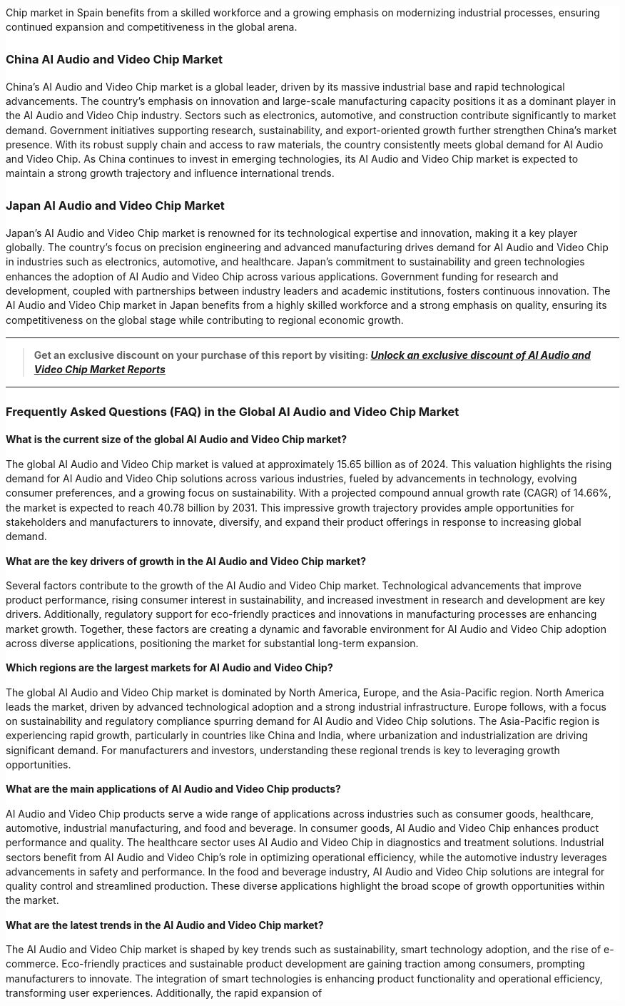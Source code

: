 Chip market in Spain benefits from a skilled workforce and a growing emphasis on modernizing industrial processes, ensuring continued expansion and competitiveness in the global arena.</p><h3>China AI Audio and Video Chip Market</h3><p>China&rsquo;s AI Audio and Video Chip market is a global leader, driven by its massive industrial base and rapid technological advancements. The country&rsquo;s emphasis on innovation and large-scale manufacturing capacity positions it as a dominant player in the AI Audio and Video Chip industry. Sectors such as electronics, automotive, and construction contribute significantly to market demand. Government initiatives supporting research, sustainability, and export-oriented growth further strengthen China&rsquo;s market presence. With its robust supply chain and access to raw materials, the country consistently meets global demand for AI Audio and Video Chip. As China continues to invest in emerging technologies, its AI Audio and Video Chip market is expected to maintain a strong growth trajectory and influence international trends.</p><h3>Japan AI Audio and Video Chip Market</h3><p>Japan&rsquo;s AI Audio and Video Chip market is renowned for its technological expertise and innovation, making it a key player globally. The country&rsquo;s focus on precision engineering and advanced manufacturing drives demand for AI Audio and Video Chip in industries such as electronics, automotive, and healthcare. Japan&rsquo;s commitment to sustainability and green technologies enhances the adoption of AI Audio and Video Chip across various applications. Government funding for research and development, coupled with partnerships between industry leaders and academic institutions, fosters continuous innovation. The AI Audio and Video Chip market in Japan benefits from a highly skilled workforce and a strong emphasis on quality, ensuring its competitiveness on the global stage while contributing to regional economic growth.</p><hr /><blockquote><p><strong>Get an exclusive discount on your purchase of this report by visiting: <em><a href="://marketresearchpulse.com/ask-for-discount/83367?utm_source=Github&amp;utm_medium=112">Unlock an exclusive discount of AI Audio and Video Chip Market Reports</a></em>&nbsp;</strong></p></blockquote><hr /><h3>Frequently Asked Questions (FAQ) in the Global AI Audio and Video Chip Market</h3><p><strong>What is the current size of the global AI Audio and Video Chip market?</strong></p><p>The global AI Audio and Video Chip market is valued at approximately 15.65 billion as of 2024. This valuation highlights the rising demand for AI Audio and Video Chip solutions across various industries, fueled by advancements in technology, evolving consumer preferences, and a growing focus on sustainability. With a projected compound annual growth rate (CAGR) of 14.66%, the market is expected to reach 40.78 billion by 2031. This impressive growth trajectory provides ample opportunities for stakeholders and manufacturers to innovate, diversify, and expand their product offerings in response to increasing global demand.</p><p><strong>What are the key drivers of growth in the AI Audio and Video Chip market?</strong></p><p>Several factors contribute to the growth of the AI Audio and Video Chip market. Technological advancements that improve product performance, rising consumer interest in sustainability, and increased investment in research and development are key drivers. Additionally, regulatory support for eco-friendly practices and innovations in manufacturing processes are enhancing market growth. Together, these factors are creating a dynamic and favorable environment for AI Audio and Video Chip adoption across diverse applications, positioning the market for substantial long-term expansion.</p><p><strong>Which regions are the largest markets for AI Audio and Video Chip?</strong></p><p>The global AI Audio and Video Chip market is dominated by North America, Europe, and the Asia-Pacific region. North America leads the market, driven by advanced technological adoption and a strong industrial infrastructure. Europe follows, with a focus on sustainability and regulatory compliance spurring demand for AI Audio and Video Chip solutions. The Asia-Pacific region is experiencing rapid growth, particularly in countries like China and India, where urbanization and industrialization are driving significant demand. For manufacturers and investors, understanding these regional trends is key to leveraging growth opportunities.</p><p><strong>What are the main applications of AI Audio and Video Chip products?</strong></p><p>AI Audio and Video Chip products serve a wide range of applications across industries such as consumer goods, healthcare, automotive, industrial manufacturing, and food and beverage. In consumer goods, AI Audio and Video Chip enhances product performance and quality. The healthcare sector uses AI Audio and Video Chip in diagnostics and treatment solutions. Industrial sectors benefit from AI Audio and Video Chip&rsquo;s role in optimizing operational efficiency, while the automotive industry leverages advancements in safety and performance. In the food and beverage industry, AI Audio and Video Chip solutions are integral for quality control and streamlined production. These diverse applications highlight the broad scope of growth opportunities within the market.</p><p><strong>What are the latest trends in the AI Audio and Video Chip market?</strong></p><p>The AI Audio and Video Chip market is shaped by key trends such as sustainability, smart technology adoption, and the rise of e-commerce. Eco-friendly practices and sustainable product development are gaining traction among consumers, prompting manufacturers to innovate. The integration of smart technologies is enhancing product functionality and operational efficiency, transforming user experiences. Additionally, the rapid expansion of